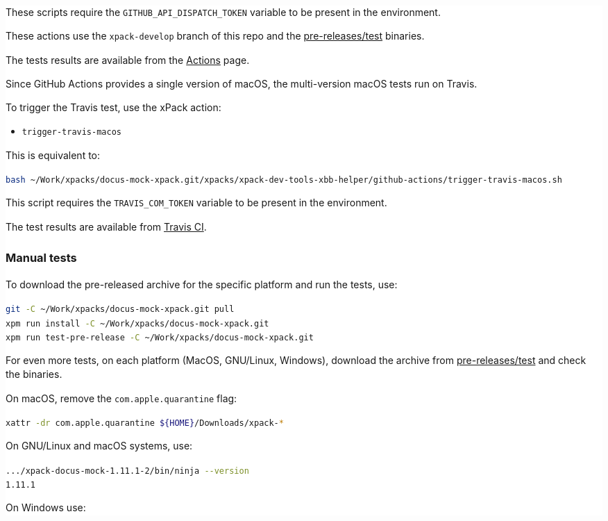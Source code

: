 These scripts require the `GITHUB_API_DISPATCH_TOKEN` variable to be present
in the environment.

These actions use the `xpack-develop` branch of this repo and the
[pre-releases/test](https://github.com/xpack-dev-tools/pre-releases/releases/tag/test/)
binaries.

The tests results are available from the
[Actions](https://github.com/xpack-dev-tools/docus-mock-xpack/actions/) page.

Since GitHub Actions provides a single version of macOS, the
multi-version macOS tests run on Travis.

To trigger the Travis test, use the xPack action:

- `trigger-travis-macos`

This is equivalent to:

```sh
bash ~/Work/xpacks/docus-mock-xpack.git/xpacks/xpack-dev-tools-xbb-helper/github-actions/trigger-travis-macos.sh
```

This script requires the `TRAVIS_COM_TOKEN` variable to be present
in the environment.

The test results are available from
[Travis CI](https://app.travis-ci.com/github/xpack-dev-tools/docus-mock-xpack/builds/).

### Manual tests

To download the pre-released archive for the specific platform
and run the tests, use:

```sh
git -C ~/Work/xpacks/docus-mock-xpack.git pull
xpm run install -C ~/Work/xpacks/docus-mock-xpack.git
xpm run test-pre-release -C ~/Work/xpacks/docus-mock-xpack.git
```

For even more tests, on each platform (MacOS, GNU/Linux, Windows),
download the archive from
[pre-releases/test](https://github.com/xpack-dev-tools/pre-releases/releases/tag/test/)
and check the binaries.

On macOS, remove the `com.apple.quarantine` flag:

```sh
xattr -dr com.apple.quarantine ${HOME}/Downloads/xpack-*
```

On GNU/Linux and macOS systems, use:

```sh
.../xpack-docus-mock-1.11.1-2/bin/ninja --version
1.11.1
```

On Windows use:
